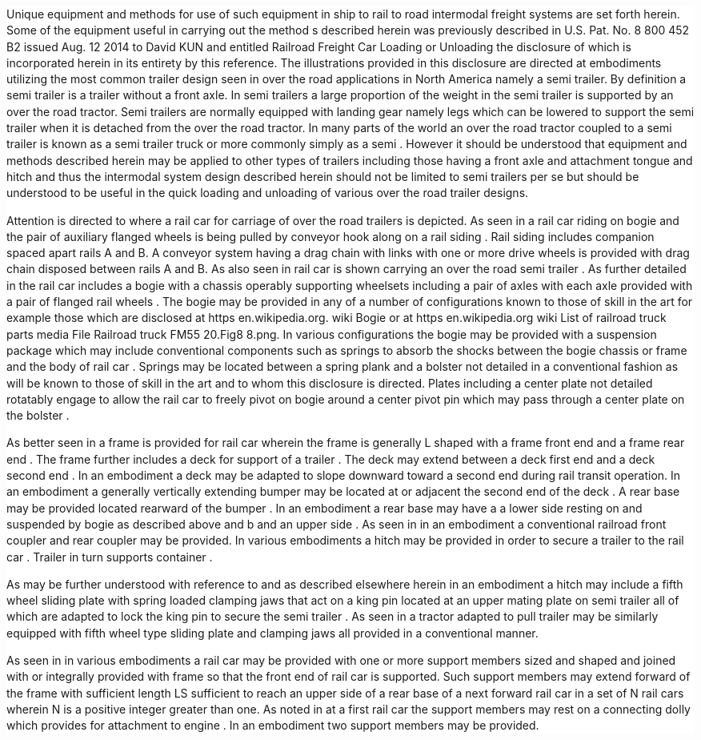 Unique equipment and methods for use of such equipment in ship to rail to road intermodal freight systems are set forth herein. Some of the equipment useful in carrying out the method s described herein was previously described in U.S. Pat. No. 8 800 452 B2 issued Aug. 12 2014 to David KUN and entitled Railroad Freight Car Loading or Unloading the disclosure of which is incorporated herein in its entirety by this reference. The illustrations provided in this disclosure are directed at embodiments utilizing the most common trailer design seen in over the road applications in North America namely a semi trailer. By definition a semi trailer is a trailer without a front axle. In semi trailers a large proportion of the weight in the semi trailer is supported by an over the road tractor. Semi trailers are normally equipped with landing gear namely legs which can be lowered to support the semi trailer when it is detached from the over the road tractor. In many parts of the world an over the road tractor coupled to a semi trailer is known as a semi trailer truck or more commonly simply as a semi . However it should be understood that equipment and methods described herein may be applied to other types of trailers including those having a front axle and attachment tongue and hitch and thus the intermodal system design described herein should not be limited to semi trailers per se but should be understood to be useful in the quick loading and unloading of various over the road trailer designs.

Attention is directed to where a rail car for carriage of over the road trailers is depicted. As seen in a rail car riding on bogie and the pair of auxiliary flanged wheels is being pulled by conveyor hook along on a rail siding . Rail siding includes companion spaced apart rails A and B. A conveyor system having a drag chain with links with one or more drive wheels is provided with drag chain disposed between rails A and B. As also seen in rail car is shown carrying an over the road semi trailer . As further detailed in the rail car includes a bogie with a chassis operably supporting wheelsets including a pair of axles with each axle provided with a pair of flanged rail wheels . The bogie may be provided in any of a number of configurations known to those of skill in the art for example those which are disclosed at https en.wikipedia.org. wiki Bogie or at https en.wikipedia.org wiki List of railroad truck parts media File Railroad truck FM55 20.Fig8 8.png. In various configurations the bogie may be provided with a suspension package which may include conventional components such as springs to absorb the shocks between the bogie chassis or frame and the body of rail car . Springs may be located between a spring plank and a bolster not detailed in a conventional fashion as will be known to those of skill in the art and to whom this disclosure is directed. Plates including a center plate not detailed rotatably engage to allow the rail car to freely pivot on bogie around a center pivot pin which may pass through a center plate on the bolster .

As better seen in a frame is provided for rail car wherein the frame is generally L shaped with a frame front end and a frame rear end . The frame further includes a deck for support of a trailer . The deck may extend between a deck first end and a deck second end . In an embodiment a deck may be adapted to slope downward toward a second end during rail transit operation. In an embodiment a generally vertically extending bumper may be located at or adjacent the second end of the deck . A rear base may be provided located rearward of the bumper . In an embodiment a rear base may have a a lower side resting on and suspended by bogie as described above and b and an upper side . As seen in in an embodiment a conventional railroad front coupler and rear coupler may be provided. In various embodiments a hitch may be provided in order to secure a trailer to the rail car . Trailer in turn supports container .

As may be further understood with reference to and as described elsewhere herein in an embodiment a hitch may include a fifth wheel sliding plate with spring loaded clamping jaws that act on a king pin located at an upper mating plate on semi trailer all of which are adapted to lock the king pin to secure the semi trailer . As seen in a tractor adapted to pull trailer may be similarly equipped with fifth wheel type sliding plate and clamping jaws all provided in a conventional manner.

As seen in in various embodiments a rail car may be provided with one or more support members sized and shaped and joined with or integrally provided with frame so that the front end of rail car is supported. Such support members may extend forward of the frame with sufficient length LS sufficient to reach an upper side of a rear base of a next forward rail car in a set of N rail cars wherein N is a positive integer greater than one. As noted in at a first rail car the support members may rest on a connecting dolly which provides for attachment to engine . In an embodiment two support members may be provided.
